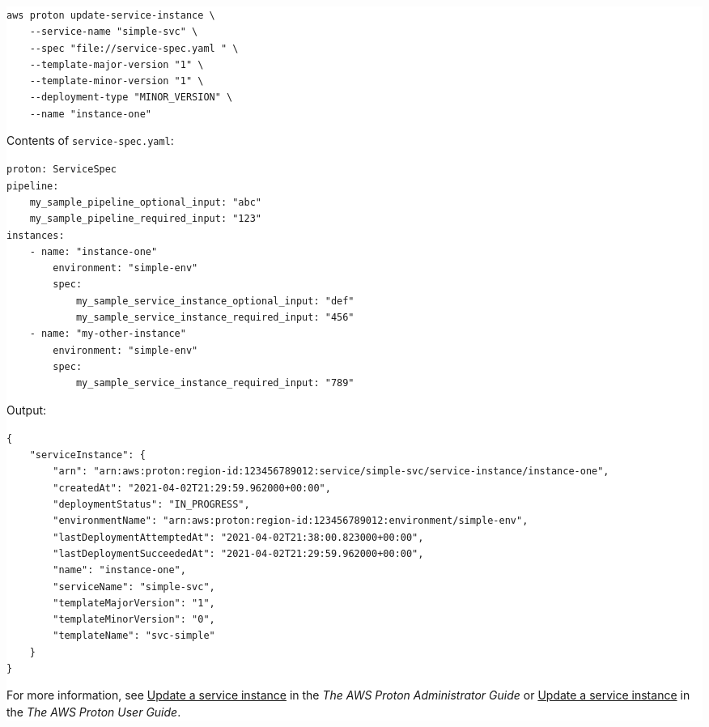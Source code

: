 ```
aws proton update-service-instance \
    --service-name "simple-svc" \
    --spec "file://service-spec.yaml " \
    --template-major-version "1" \
    --template-minor-version "1" \
    --deployment-type "MINOR_VERSION" \
    --name "instance-one"
```

Contents of `service-spec.yaml`:

```
proton: ServiceSpec
pipeline:
    my_sample_pipeline_optional_input: "abc"
    my_sample_pipeline_required_input: "123"
instances:
    - name: "instance-one"
        environment: "simple-env"
        spec:
            my_sample_service_instance_optional_input: "def"
            my_sample_service_instance_required_input: "456"
    - name: "my-other-instance"
        environment: "simple-env"
        spec:
            my_sample_service_instance_required_input: "789"
```

Output:

```
{
    "serviceInstance": {
        "arn": "arn:aws:proton:region-id:123456789012:service/simple-svc/service-instance/instance-one",
        "createdAt": "2021-04-02T21:29:59.962000+00:00",
        "deploymentStatus": "IN_PROGRESS",
        "environmentName": "arn:aws:proton:region-id:123456789012:environment/simple-env",
        "lastDeploymentAttemptedAt": "2021-04-02T21:38:00.823000+00:00",
        "lastDeploymentSucceededAt": "2021-04-02T21:29:59.962000+00:00",
        "name": "instance-one",
        "serviceName": "simple-svc",
        "templateMajorVersion": "1",
        "templateMinorVersion": "0",
        "templateName": "svc-simple"
    }
}
```

For more information, see [Update a service instance](https://docs.aws.amazon.com/proton/latest/adminguide/ag-svc-instance-update.html) in the *The AWS Proton Administrator Guide* or [Update a service instance](https://docs.aws.amazon.com/proton/latest/userguide/ag-svc-instance-update.html) in the *The AWS Proton User Guide*.
